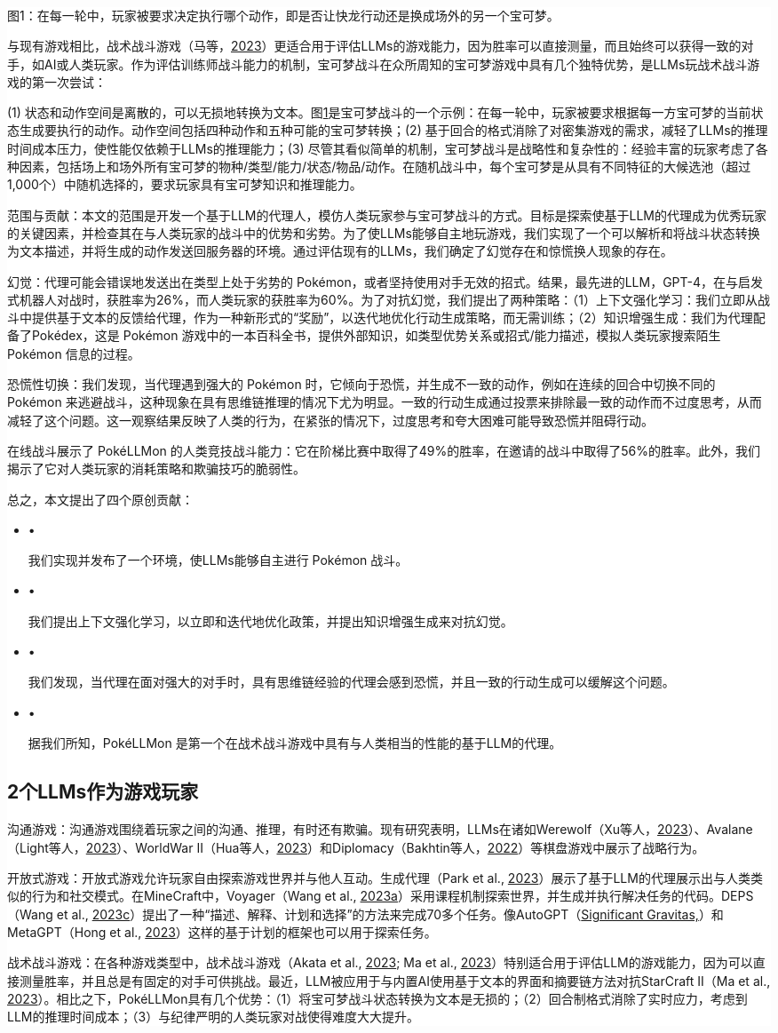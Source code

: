 图1：在每一轮中，玩家被要求决定执行哪个动作，即是否让快龙行动还是换成场外的另一个宝可梦。

与现有游戏相比，战术战斗游戏（马等，[2023](https://arxiv.org/html/2402.01118v3#bib.bib22)）更适合用于评估LLMs的游戏能力，因为胜率可以直接测量，而且始终可以获得一致的对手，如AI或人类玩家。作为评估训练师战斗能力的机制，宝可梦战斗在众所周知的宝可梦游戏中具有几个独特优势，是LLMs玩战术战斗游戏的第一次尝试：

(1) 状态和动作空间是离散的，可以无损地转换为文本。图[1](https://arxiv.org/html/2402.01118v3#S1.F1 "Figure 1 ‣ 1 Introduction ‣ PokéLLMon: A Human-Parity Agent for Pokémon Battles with Large Language Models")是宝可梦战斗的一个示例：在每一轮中，玩家被要求根据每一方宝可梦的当前状态生成要执行的动作。动作空间包括四种动作和五种可能的宝可梦转换；(2) 基于回合的格式消除了对密集游戏的需求，减轻了LLMs的推理时间成本压力，使性能仅依赖于LLMs的推理能力；(3) 尽管其看似简单的机制，宝可梦战斗是战略性和复杂性的：经验丰富的玩家考虑了各种因素，包括场上和场外所有宝可梦的物种/类型/能力/状态/物品/动作。在随机战斗中，每个宝可梦是从具有不同特征的大候选池（超过1,000个）中随机选择的，要求玩家具有宝可梦知识和推理能力。

范围与贡献：本文的范围是开发一个基于LLM的代理人，模仿人类玩家参与宝可梦战斗的方式。目标是探索使基于LLM的代理成为优秀玩家的关键因素，并检查其在与人类玩家的战斗中的优势和劣势。为了使LLMs能够自主地玩游戏，我们实现了一个可以解析和将战斗状态转换为文本描述，并将生成的动作发送回服务器的环境。通过评估现有的LLMs，我们确定了幻觉存在和惊慌换人现象的存在。

幻觉：代理可能会错误地发送出在类型上处于劣势的 Pokémon，或者坚持使用对手无效的招式。结果，最先进的LLM，GPT-4，在与启发式机器人对战时，获胜率为26%，而人类玩家的获胜率为60%。为了对抗幻觉，我们提出了两种策略：（1）上下文强化学习：我们立即从战斗中提供基于文本的反馈给代理，作为一种新形式的“奖励”，以迭代地优化行动生成策略，而无需训练；（2）知识增强生成：我们为代理配备了Pokédex，这是 Pokémon 游戏中的一本百科全书，提供外部知识，如类型优势关系或招式/能力描述，模拟人类玩家搜索陌生 Pokémon 信息的过程。

恐慌性切换：我们发现，当代理遇到强大的 Pokémon 时，它倾向于恐慌，并生成不一致的动作，例如在连续的回合中切换不同的 Pokémon 来逃避战斗，这种现象在具有思维链推理的情况下尤为明显。一致的行动生成通过投票来排除最一致的动作而不过度思考，从而减轻了这个问题。这一观察结果反映了人类的行为，在紧张的情况下，过度思考和夸大困难可能导致恐慌并阻碍行动。

在线战斗展示了 PokéLLMon 的人类竞技战斗能力：它在阶梯比赛中取得了49%的胜率，在邀请的战斗中取得了56%的胜率。此外，我们揭示了它对人类玩家的消耗策略和欺骗技巧的脆弱性。

总之，本文提出了四个原创贡献：

+   •

    我们实现并发布了一个环境，使LLMs能够自主进行 Pokémon 战斗。

+   •

    我们提出上下文强化学习，以立即和迭代地优化政策，并提出知识增强生成来对抗幻觉。

+   •

    我们发现，当代理在面对强大的对手时，具有思维链经验的代理会感到恐慌，并且一致的行动生成可以缓解这个问题。

+   •

    据我们所知，PokéLLMon 是第一个在战术战斗游戏中具有与人类相当的性能的基于LLM的代理。

## 2个LLMs作为游戏玩家

沟通游戏：沟通游戏围绕着玩家之间的沟通、推理，有时还有欺骗。现有研究表明，LLMs在诸如Werewolf（Xu等人，[2023](https://arxiv.org/html/2402.01118v3#bib.bib42)）、Avalane（Light等人，[2023](https://arxiv.org/html/2402.01118v3#bib.bib21)）、WorldWar II（Hua等人，[2023](https://arxiv.org/html/2402.01118v3#bib.bib19)）和Diplomacy（Bakhtin等人，[2022](https://arxiv.org/html/2402.01118v3#bib.bib7)）等棋盘游戏中展示了战略行为。

开放式游戏：开放式游戏允许玩家自由探索游戏世界并与他人互动。生成代理（Park et al., [2023](https://arxiv.org/html/2402.01118v3#bib.bib25)）展示了基于LLM的代理展示出与人类类似的行为和社交模式。在MineCraft中，Voyager（Wang et al., [2023a](https://arxiv.org/html/2402.01118v3#bib.bib35)）采用课程机制探索世界，并生成并执行解决任务的代码。DEPS（Wang et al., [2023c](https://arxiv.org/html/2402.01118v3#bib.bib38)）提出了一种“描述、解释、计划和选择”的方法来完成70多个任务。像AutoGPT（[Significant Gravitas,](https://arxiv.org/html/2402.01118v3#bib.bib32)）和MetaGPT（Hong et al., [2023](https://arxiv.org/html/2402.01118v3#bib.bib17)）这样的基于计划的框架也可以用于探索任务。

战术战斗游戏：在各种游戏类型中，战术战斗游戏（Akata et al., [2023](https://arxiv.org/html/2402.01118v3#bib.bib6); Ma et al., [2023](https://arxiv.org/html/2402.01118v3#bib.bib22)）特别适合用于评估LLM的游戏能力，因为可以直接测量胜率，并且总是有固定的对手可供挑战。最近，LLM被应用于与内置AI使用基于文本的界面和摘要链方法对抗StarCraft II（Ma et al., [2023](https://arxiv.org/html/2402.01118v3#bib.bib22)）。相比之下，PokéLLMon具有几个优势：（1）将宝可梦战斗状态转换为文本是无损的；（2）回合制格式消除了实时应力，考虑到LLM的推理时间成本；（3）与纪律严明的人类玩家对战使得难度大大提升。
